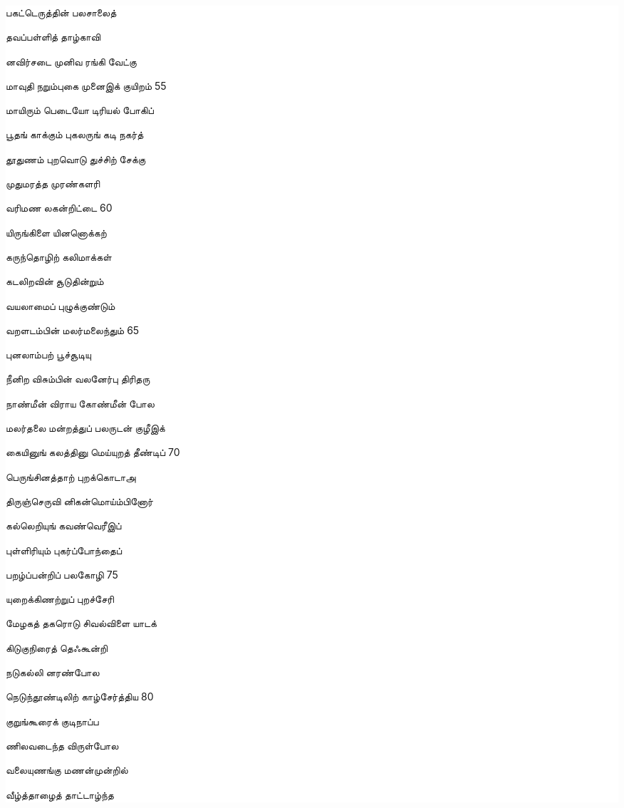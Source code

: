 பகட்டெருத்தின் பலசாலைத்  

தவப்பள்ளித் தாழ்காவி  

னவிர்சடை முனிவ ரங்கி வேட்கு  

மாவுதி நறும்புகை முனைஇக் குயிறம் 55  

மாயிரும் பெடையோ டிரியல் போகிப்  

பூதங் காக்கும் புகலருங் கடி நகர்த்  

தூதுணம் புறவொடு துச்சிற் சேக்கு  

முதுமரத்த முரண்களரி  

வரிமண லகன்றிட்டை 60  

யிருங்கிளை யினனொக்கற்  

கருந்தொழிற் கலிமாக்கள்  

கடலிறவின் சூடுதின்றும்  

வயலாமைப் புழுக்குண்டும்  

வறளடம்பின் மலர்மலைந்தும் 65  

புனலாம்பற் பூச்சூடியு  

நீனிற விசும்பின் வலனேர்பு திரிதரு  

நாண்மீன் விராய கோண்மீன் போல  

மலர்தலை மன்றத்துப் பலருடன் குழீஇக்  

கையினுங் கலத்தினு மெய்யுறத் தீண்டிப் 70  

பெருங்சினத்தாற் புறக்கொடாஅ  

திருஞ்செருவி னிகன்மொய்ம்பினோர்  

கல்லெறியுங் கவண்வெரீஇப்  

புள்ளிரியும் புகர்ப்போந்தைப்  

பறழ்ப்பன்றிப் பல‌கோழி 75  

யுறைக்கிணற்றுப் புறச்சேரி  

மேழகத் தகரொடு சிவல்விளை யாடக்  

கிடுகுநிரைத் தெஃகூன்றி  

நடுகல்லி ன‌ரண்போல  

நெடுந்தூண்டிலிற் காழ்சேர்த்திய 80  

குறுங்கூரைக் குடிநாப்ப  

ணிலவடைந்த விருள்போல  

வலையுணங்கு மணன்முன்றில்  

வீழ்த்தாழைத் தாட்டாழ்ந்த  
